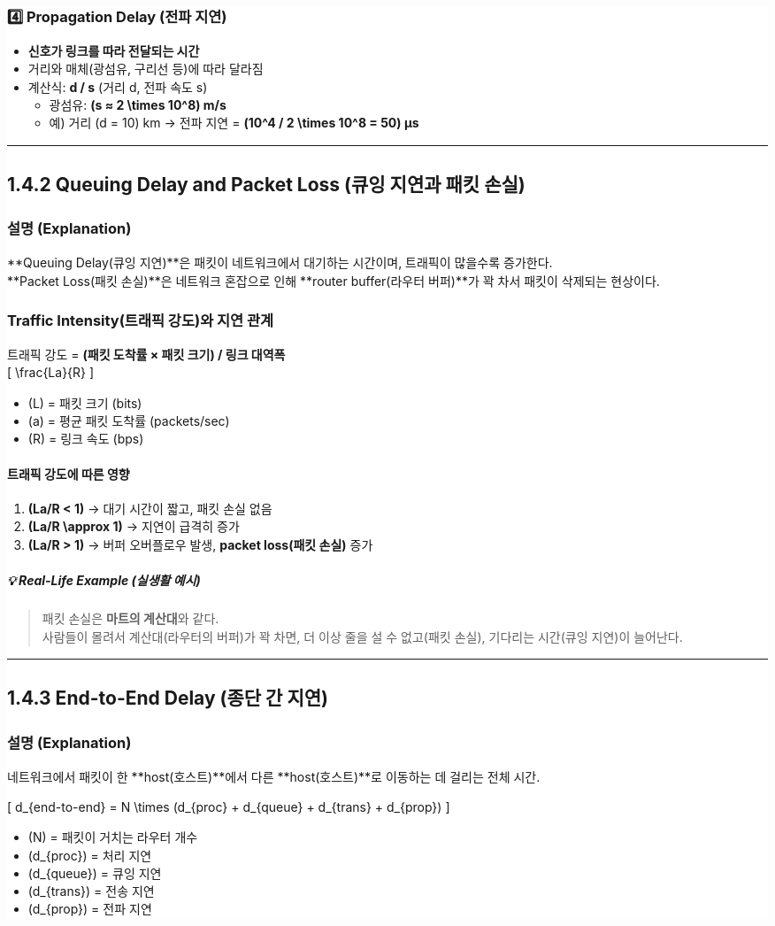 ### **4️⃣ Propagation Delay (전파 지연)**
- **신호가 링크를 따라 전달되는 시간**
- 거리와 매체(광섬유, 구리선 등)에 따라 달라짐
- 계산식: **d / s** (거리 d, 전파 속도 s)
  - 광섬유: **\(s ≈ 2 \times 10^8\) m/s**
  - 예) 거리 \(d = 10\) km → 전파 지연 = **\(10^4 / 2 \times 10^8 = 50\) μs**

---

## **1.4.2 Queuing Delay and Packet Loss (큐잉 지연과 패킷 손실)**

### **설명 (Explanation)**
**Queuing Delay(큐잉 지연)**은 패킷이 네트워크에서 대기하는 시간이며, 트래픽이 많을수록 증가한다.  
**Packet Loss(패킷 손실)**은 네트워크 혼잡으로 인해 **router buffer(라우터 버퍼)**가 꽉 차서 패킷이 삭제되는 현상이다.

### **Traffic Intensity(트래픽 강도)와 지연 관계**
트래픽 강도 = **(패킷 도착률 × 패킷 크기) / 링크 대역폭**  
\[
\frac{La}{R}
\]
- \(L\) = 패킷 크기 (bits)  
- \(a\) = 평균 패킷 도착률 (packets/sec)  
- \(R\) = 링크 속도 (bps)

#### **트래픽 강도에 따른 영향**
1. **\(La/R < 1\)** → 대기 시간이 짧고, 패킷 손실 없음
2. **\(La/R \approx 1\)** → 지연이 급격히 증가
3. **\(La/R > 1\)** → 버퍼 오버플로우 발생, **packet loss(패킷 손실)** 증가

##### **💡 Real-Life Example (실생활 예시)**
> 패킷 손실은 **마트의 계산대**와 같다.  
> 사람들이 몰려서 계산대(라우터의 버퍼)가 꽉 차면, 더 이상 줄을 설 수 없고(패킷 손실), 기다리는 시간(큐잉 지연)이 늘어난다.

---

## **1.4.3 End-to-End Delay (종단 간 지연)**

### **설명 (Explanation)**
네트워크에서 패킷이 한 **host(호스트)**에서 다른 **host(호스트)**로 이동하는 데 걸리는 전체 시간.

\[
d_{end-to-end} = N \times (d_{proc} + d_{queue} + d_{trans} + d_{prop})
\]

- \(N\) = 패킷이 거치는 라우터 개수
- \(d_{proc}\) = 처리 지연
- \(d_{queue}\) = 큐잉 지연
- \(d_{trans}\) = 전송 지연
- \(d_{prop}\) = 전파 지연
